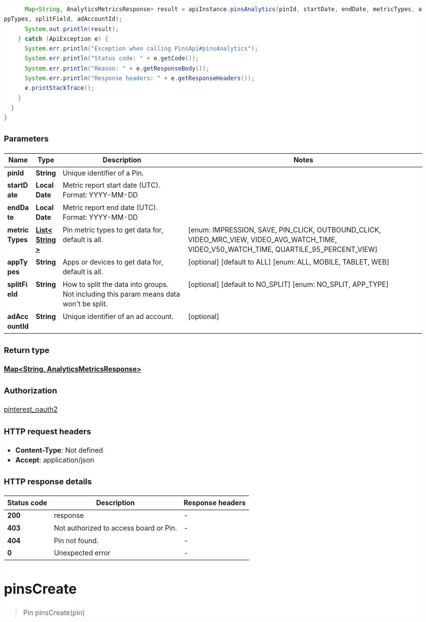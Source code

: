 ```java
      Map<String, AnalyticsMetricsResponse> result = apiInstance.pinsAnalytics(pinId, startDate, endDate, metricTypes, appTypes, splitField, adAccountId);
      System.out.println(result);
    } catch (ApiException e) {
      System.err.println("Exception when calling PinsApi#pinsAnalytics");
      System.err.println("Status code: " + e.getCode());
      System.err.println("Reason: " + e.getResponseBody());
      System.err.println("Response headers: " + e.getResponseHeaders());
      e.printStackTrace();
    }
  }
}
```

### Parameters

Name | Type | Description  | Notes
------------- | ------------- | ------------- | -------------
 **pinId** | **String**| Unique identifier of a Pin. |
 **startDate** | **LocalDate**| Metric report start date (UTC). Format: YYYY-MM-DD |
 **endDate** | **LocalDate**| Metric report end date (UTC). Format: YYYY-MM-DD |
 **metricTypes** | [**List&lt;String&gt;**](String.md)| Pin metric types to get data for, default is all. | [enum: IMPRESSION, SAVE, PIN_CLICK, OUTBOUND_CLICK, VIDEO_MRC_VIEW, VIDEO_AVG_WATCH_TIME, VIDEO_V50_WATCH_TIME, QUARTILE_95_PERCENT_VIEW]
 **appTypes** | **String**| Apps or devices to get data for, default is all. | [optional] [default to ALL] [enum: ALL, MOBILE, TABLET, WEB]
 **splitField** | **String**| How to split the data into groups. Not including this param means data won&#39;t be split. | [optional] [default to NO_SPLIT] [enum: NO_SPLIT, APP_TYPE]
 **adAccountId** | **String**| Unique identifier of an ad account. | [optional]

### Return type

[**Map&lt;String, AnalyticsMetricsResponse&gt;**](AnalyticsMetricsResponse.md)

### Authorization

[pinterest_oauth2](../README.md#pinterest_oauth2)

### HTTP request headers

 - **Content-Type**: Not defined
 - **Accept**: application/json

### HTTP response details
| Status code | Description | Response headers |
|-------------|-------------|------------------|
**200** | response |  -  |
**403** | Not authorized to access board or Pin. |  -  |
**404** | Pin not found. |  -  |
**0** | Unexpected error |  -  |

<a name="pinsCreate"></a>
# **pinsCreate**
> Pin pinsCreate(pin)
